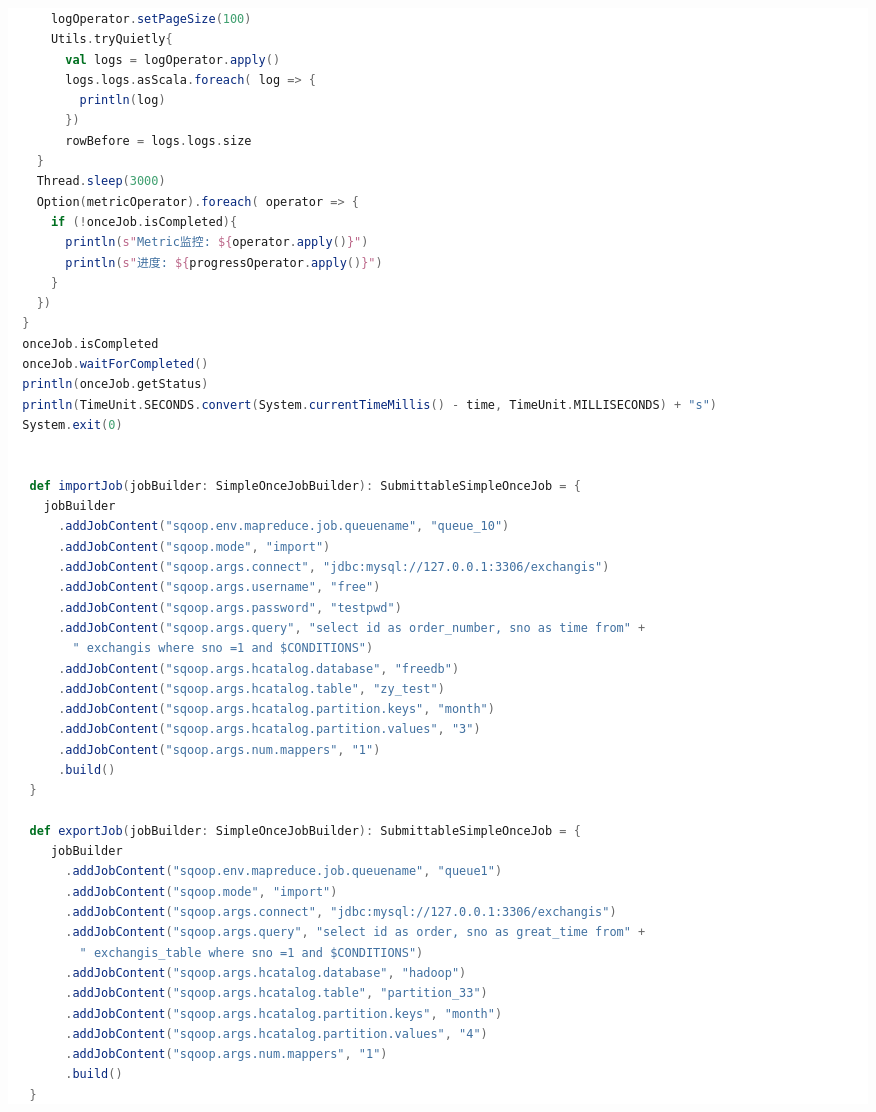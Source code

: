 ```scala
      logOperator.setPageSize(100)
      Utils.tryQuietly{
        val logs = logOperator.apply()
        logs.logs.asScala.foreach( log => {
          println(log)
        })
        rowBefore = logs.logs.size
    }
    Thread.sleep(3000)
    Option(metricOperator).foreach( operator => {
      if (!onceJob.isCompleted){
        println(s"Metric监控: ${operator.apply()}")
        println(s"进度: ${progressOperator.apply()}")
      }
    })
  }
  onceJob.isCompleted
  onceJob.waitForCompleted()
  println(onceJob.getStatus)
  println(TimeUnit.SECONDS.convert(System.currentTimeMillis() - time, TimeUnit.MILLISECONDS) + "s")
  System.exit(0)


   def importJob(jobBuilder: SimpleOnceJobBuilder): SubmittableSimpleOnceJob = {
     jobBuilder
       .addJobContent("sqoop.env.mapreduce.job.queuename", "queue_10")
       .addJobContent("sqoop.mode", "import")
       .addJobContent("sqoop.args.connect", "jdbc:mysql://127.0.0.1:3306/exchangis")
       .addJobContent("sqoop.args.username", "free")
       .addJobContent("sqoop.args.password", "testpwd")
       .addJobContent("sqoop.args.query", "select id as order_number, sno as time from" +
         " exchangis where sno =1 and $CONDITIONS")
       .addJobContent("sqoop.args.hcatalog.database", "freedb")
       .addJobContent("sqoop.args.hcatalog.table", "zy_test")
       .addJobContent("sqoop.args.hcatalog.partition.keys", "month")
       .addJobContent("sqoop.args.hcatalog.partition.values", "3")
       .addJobContent("sqoop.args.num.mappers", "1")
       .build()
   }

   def exportJob(jobBuilder: SimpleOnceJobBuilder): SubmittableSimpleOnceJob = {
      jobBuilder
        .addJobContent("sqoop.env.mapreduce.job.queuename", "queue1")
        .addJobContent("sqoop.mode", "import")
        .addJobContent("sqoop.args.connect", "jdbc:mysql://127.0.0.1:3306/exchangis")
        .addJobContent("sqoop.args.query", "select id as order, sno as great_time from" +
          " exchangis_table where sno =1 and $CONDITIONS")
        .addJobContent("sqoop.args.hcatalog.database", "hadoop")
        .addJobContent("sqoop.args.hcatalog.table", "partition_33")
        .addJobContent("sqoop.args.hcatalog.partition.keys", "month")
        .addJobContent("sqoop.args.hcatalog.partition.values", "4")
        .addJobContent("sqoop.args.num.mappers", "1")
        .build()
   }
```
